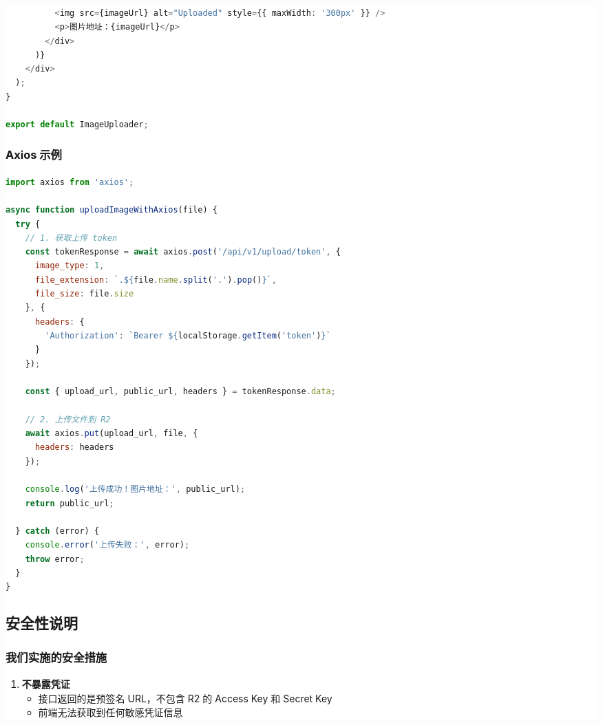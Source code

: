 ```typescript
          <img src={imageUrl} alt="Uploaded" style={{ maxWidth: '300px' }} />
          <p>图片地址：{imageUrl}</p>
        </div>
      )}
    </div>
  );
}

export default ImageUploader;
```

### Axios 示例

```javascript
import axios from 'axios';

async function uploadImageWithAxios(file) {
  try {
    // 1. 获取上传 token
    const tokenResponse = await axios.post('/api/v1/upload/token', {
      image_type: 1,
      file_extension: `.${file.name.split('.').pop()}`,
      file_size: file.size
    }, {
      headers: {
        'Authorization': `Bearer ${localStorage.getItem('token')}`
      }
    });

    const { upload_url, public_url, headers } = tokenResponse.data;

    // 2. 上传文件到 R2
    await axios.put(upload_url, file, {
      headers: headers
    });

    console.log('上传成功！图片地址：', public_url);
    return public_url;

  } catch (error) {
    console.error('上传失败：', error);
    throw error;
  }
}
```

## 安全性说明

### 我们实施的安全措施

1. **不暴露凭证**
   - 接口返回的是预签名 URL，不包含 R2 的 Access Key 和 Secret Key
   - 前端无法获取到任何敏感凭证信息
